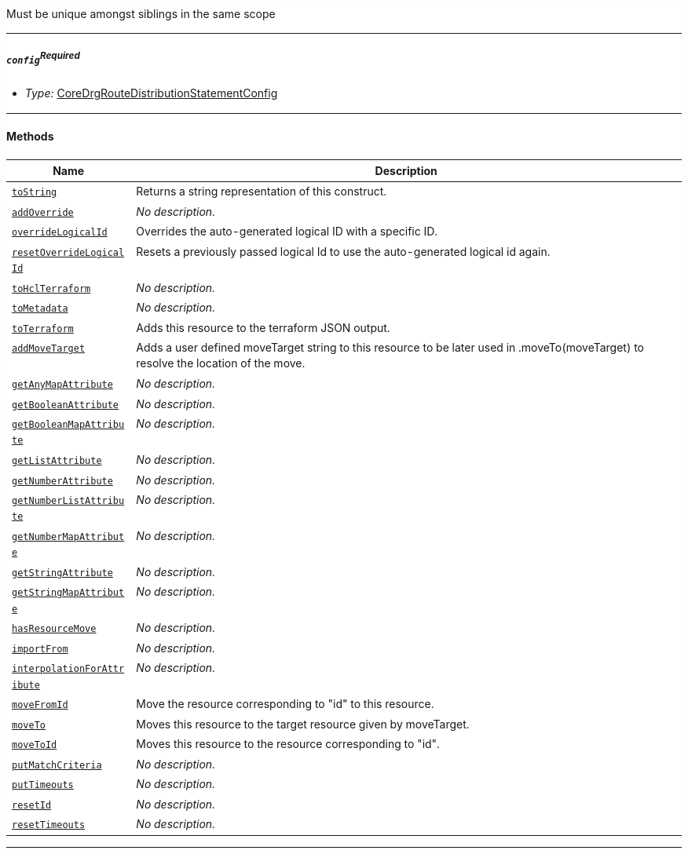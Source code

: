Must be unique amongst siblings in the same scope

---

##### `config`<sup>Required</sup> <a name="config" id="rhizo-co-terraform-provider-oci.coreDrgRouteDistributionStatement.CoreDrgRouteDistributionStatement.Initializer.parameter.config"></a>

- *Type:* <a href="#rhizo-co-terraform-provider-oci.coreDrgRouteDistributionStatement.CoreDrgRouteDistributionStatementConfig">CoreDrgRouteDistributionStatementConfig</a>

---

#### Methods <a name="Methods" id="Methods"></a>

| **Name** | **Description** |
| --- | --- |
| <code><a href="#rhizo-co-terraform-provider-oci.coreDrgRouteDistributionStatement.CoreDrgRouteDistributionStatement.toString">toString</a></code> | Returns a string representation of this construct. |
| <code><a href="#rhizo-co-terraform-provider-oci.coreDrgRouteDistributionStatement.CoreDrgRouteDistributionStatement.addOverride">addOverride</a></code> | *No description.* |
| <code><a href="#rhizo-co-terraform-provider-oci.coreDrgRouteDistributionStatement.CoreDrgRouteDistributionStatement.overrideLogicalId">overrideLogicalId</a></code> | Overrides the auto-generated logical ID with a specific ID. |
| <code><a href="#rhizo-co-terraform-provider-oci.coreDrgRouteDistributionStatement.CoreDrgRouteDistributionStatement.resetOverrideLogicalId">resetOverrideLogicalId</a></code> | Resets a previously passed logical Id to use the auto-generated logical id again. |
| <code><a href="#rhizo-co-terraform-provider-oci.coreDrgRouteDistributionStatement.CoreDrgRouteDistributionStatement.toHclTerraform">toHclTerraform</a></code> | *No description.* |
| <code><a href="#rhizo-co-terraform-provider-oci.coreDrgRouteDistributionStatement.CoreDrgRouteDistributionStatement.toMetadata">toMetadata</a></code> | *No description.* |
| <code><a href="#rhizo-co-terraform-provider-oci.coreDrgRouteDistributionStatement.CoreDrgRouteDistributionStatement.toTerraform">toTerraform</a></code> | Adds this resource to the terraform JSON output. |
| <code><a href="#rhizo-co-terraform-provider-oci.coreDrgRouteDistributionStatement.CoreDrgRouteDistributionStatement.addMoveTarget">addMoveTarget</a></code> | Adds a user defined moveTarget string to this resource to be later used in .moveTo(moveTarget) to resolve the location of the move. |
| <code><a href="#rhizo-co-terraform-provider-oci.coreDrgRouteDistributionStatement.CoreDrgRouteDistributionStatement.getAnyMapAttribute">getAnyMapAttribute</a></code> | *No description.* |
| <code><a href="#rhizo-co-terraform-provider-oci.coreDrgRouteDistributionStatement.CoreDrgRouteDistributionStatement.getBooleanAttribute">getBooleanAttribute</a></code> | *No description.* |
| <code><a href="#rhizo-co-terraform-provider-oci.coreDrgRouteDistributionStatement.CoreDrgRouteDistributionStatement.getBooleanMapAttribute">getBooleanMapAttribute</a></code> | *No description.* |
| <code><a href="#rhizo-co-terraform-provider-oci.coreDrgRouteDistributionStatement.CoreDrgRouteDistributionStatement.getListAttribute">getListAttribute</a></code> | *No description.* |
| <code><a href="#rhizo-co-terraform-provider-oci.coreDrgRouteDistributionStatement.CoreDrgRouteDistributionStatement.getNumberAttribute">getNumberAttribute</a></code> | *No description.* |
| <code><a href="#rhizo-co-terraform-provider-oci.coreDrgRouteDistributionStatement.CoreDrgRouteDistributionStatement.getNumberListAttribute">getNumberListAttribute</a></code> | *No description.* |
| <code><a href="#rhizo-co-terraform-provider-oci.coreDrgRouteDistributionStatement.CoreDrgRouteDistributionStatement.getNumberMapAttribute">getNumberMapAttribute</a></code> | *No description.* |
| <code><a href="#rhizo-co-terraform-provider-oci.coreDrgRouteDistributionStatement.CoreDrgRouteDistributionStatement.getStringAttribute">getStringAttribute</a></code> | *No description.* |
| <code><a href="#rhizo-co-terraform-provider-oci.coreDrgRouteDistributionStatement.CoreDrgRouteDistributionStatement.getStringMapAttribute">getStringMapAttribute</a></code> | *No description.* |
| <code><a href="#rhizo-co-terraform-provider-oci.coreDrgRouteDistributionStatement.CoreDrgRouteDistributionStatement.hasResourceMove">hasResourceMove</a></code> | *No description.* |
| <code><a href="#rhizo-co-terraform-provider-oci.coreDrgRouteDistributionStatement.CoreDrgRouteDistributionStatement.importFrom">importFrom</a></code> | *No description.* |
| <code><a href="#rhizo-co-terraform-provider-oci.coreDrgRouteDistributionStatement.CoreDrgRouteDistributionStatement.interpolationForAttribute">interpolationForAttribute</a></code> | *No description.* |
| <code><a href="#rhizo-co-terraform-provider-oci.coreDrgRouteDistributionStatement.CoreDrgRouteDistributionStatement.moveFromId">moveFromId</a></code> | Move the resource corresponding to "id" to this resource. |
| <code><a href="#rhizo-co-terraform-provider-oci.coreDrgRouteDistributionStatement.CoreDrgRouteDistributionStatement.moveTo">moveTo</a></code> | Moves this resource to the target resource given by moveTarget. |
| <code><a href="#rhizo-co-terraform-provider-oci.coreDrgRouteDistributionStatement.CoreDrgRouteDistributionStatement.moveToId">moveToId</a></code> | Moves this resource to the resource corresponding to "id". |
| <code><a href="#rhizo-co-terraform-provider-oci.coreDrgRouteDistributionStatement.CoreDrgRouteDistributionStatement.putMatchCriteria">putMatchCriteria</a></code> | *No description.* |
| <code><a href="#rhizo-co-terraform-provider-oci.coreDrgRouteDistributionStatement.CoreDrgRouteDistributionStatement.putTimeouts">putTimeouts</a></code> | *No description.* |
| <code><a href="#rhizo-co-terraform-provider-oci.coreDrgRouteDistributionStatement.CoreDrgRouteDistributionStatement.resetId">resetId</a></code> | *No description.* |
| <code><a href="#rhizo-co-terraform-provider-oci.coreDrgRouteDistributionStatement.CoreDrgRouteDistributionStatement.resetTimeouts">resetTimeouts</a></code> | *No description.* |

---